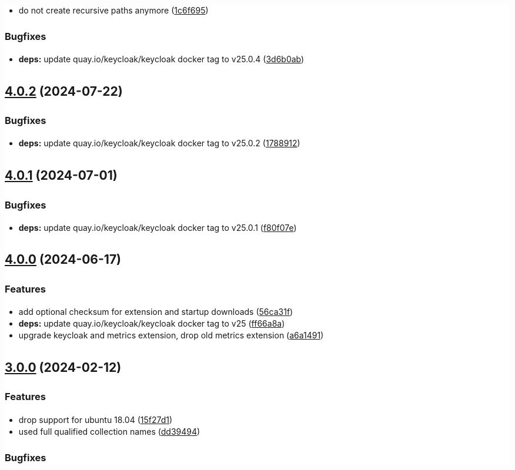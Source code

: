 * do not create recursive paths anymore ([1c6f695](https://github.com/rolehippie/keycloak/commit/1c6f6951117ba2c2c80f40e2e6bd3b56ea46f7cb))


### Bugfixes

* **deps:** update quay.io/keycloak/keycloak docker tag to v25.0.4 ([3d6b0ab](https://github.com/rolehippie/keycloak/commit/3d6b0ab693ef7ac8ad29acc89d3fc8f1f259f4cd))

## [4.0.2](https://github.com/rolehippie/keycloak/compare/v4.0.1...v4.0.2) (2024-07-22)


### Bugfixes

* **deps:** update quay.io/keycloak/keycloak docker tag to v25.0.2 ([1788912](https://github.com/rolehippie/keycloak/commit/178891240d711b989fdefd48d17c23a83fe13777))

## [4.0.1](https://github.com/rolehippie/keycloak/compare/v4.0.0...v4.0.1) (2024-07-01)


### Bugfixes

* **deps:** update quay.io/keycloak/keycloak docker tag to v25.0.1 ([f80f07e](https://github.com/rolehippie/keycloak/commit/f80f07ed0b966cb4cb76f4393c496388eca0d97c))

## [4.0.0](https://github.com/rolehippie/keycloak/compare/v3.0.0...v4.0.0) (2024-06-17)


### Features

* add optional checksum for extension and startup downloads ([56ca31f](https://github.com/rolehippie/keycloak/commit/56ca31f4ed1bdb75df6d3c406da4c6573f5ffed5))
* **deps:** update quay.io/keycloak/keycloak docker tag to v25 ([ff66a8a](https://github.com/rolehippie/keycloak/commit/ff66a8ae0d15e6fd52dfb43661f983db3ec92ab1))
* upgrade keycloak and metrics extension, drop old metrics extension ([a6a1491](https://github.com/rolehippie/keycloak/commit/a6a1491319525df8dc6c0ffe2255acfce0f921f8))

## [3.0.0](https://github.com/rolehippie/keycloak/compare/v2.2.0...v3.0.0) (2024-02-12)


### Features

* drop support for ubuntu 18.04 ([15f27d1](https://github.com/rolehippie/keycloak/commit/15f27d1e8e2da696f6203a11722e127004888c8f))
* used full qualified collection names ([dd39494](https://github.com/rolehippie/keycloak/commit/dd39494500171f500c1c67d70c7fca9198a9df2d))


### Bugfixes
